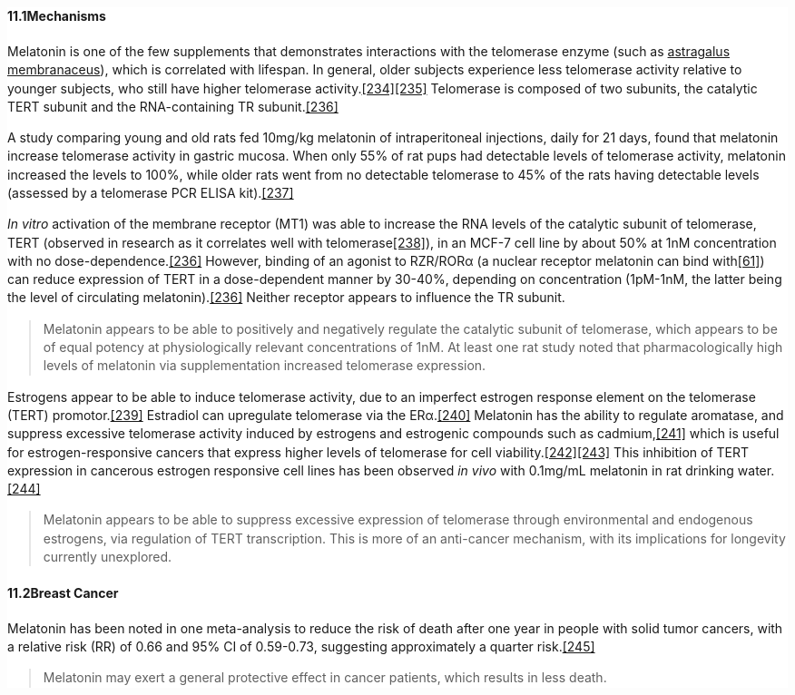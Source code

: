 #### 11.1Mechanisms


Melatonin is one of the few supplements that demonstrates interactions with the telomerase enzyme (such as [astragalus membranaceus](/supplements/astragalus-membranaceus/)), which is correlated with lifespan. In general, older subjects experience less telomerase activity relative to younger subjects, who still have higher telomerase activity.[[234]](#ref234)[[235]](#ref235) Telomerase is composed of two subunits, the catalytic TERT subunit and the RNA-containing TR subunit.[[236]](#ref236)


A study comparing young and old rats fed 10mg/kg melatonin of intraperitoneal injections, daily for 21 days, found that melatonin increase telomerase activity in gastric mucosa. When only 55% of rat pups had detectable levels of telomerase activity, melatonin increased the levels to 100%, while older rats went from no detectable telomerase to 45% of the rats having detectable levels (assessed by a telomerase PCR ELISA kit).[[237]](#ref237)


*In vitro* activation of the membrane receptor (MT1) was able to increase the RNA levels of the catalytic subunit of telomerase, TERT (observed in research as it correlates well with telomerase[[238]](#ref238)), in an MCF-7 cell line by about 50% at 1nM concentration with no dose-dependence.[[236]](#ref236) However, binding of an agonist to RZR/RORα (a nuclear receptor melatonin can bind with[[61]](#ref61)) can reduce expression of TERT in a dose-dependent manner by 30-40%, depending on concentration (1pM-1nM, the latter being the level of circulating melatonin).[[236]](#ref236) Neither receptor appears to influence the TR subunit.



> Melatonin appears to be able to positively and negatively regulate the catalytic subunit of telomerase, which appears to be of equal potency at physiologically relevant concentrations of 1nM. At least one rat study noted that pharmacologically high levels of melatonin via supplementation increased telomerase expression.


Estrogens appear to be able to induce telomerase activity, due to an imperfect estrogen response element on the telomerase (TERT) promotor.[[239]](#ref239) Estradiol can upregulate telomerase via the ERα.[[240]](#ref240) Melatonin has the ability to regulate aromatase, and suppress excessive telomerase activity induced by estrogens and estrogenic compounds such as cadmium,[[241]](#ref241) which is useful for estrogen-responsive cancers that express higher levels of telomerase for cell viability.[[242]](#ref242)[[243]](#ref243) This inhibition of TERT expression in cancerous estrogen responsive cell lines has been observed *in vivo* with 0.1mg/mL melatonin in rat drinking water.[[244]](#ref244)



> Melatonin appears to be able to suppress excessive expression of telomerase through environmental and endogenous estrogens, via regulation of TERT transcription. This is more of an anti-cancer mechanism, with its implications for longevity currently unexplored.


#### 11.2Breast Cancer


Melatonin has been noted in one meta-analysis to reduce the risk of death after one year in people with solid tumor cancers, with a relative risk (RR) of 0.66 and 95% CI of 0.59-0.73, suggesting approximately a quarter risk.[[245]](#ref245)



> Melatonin may exert a general protective effect in cancer patients, which results in less death.
